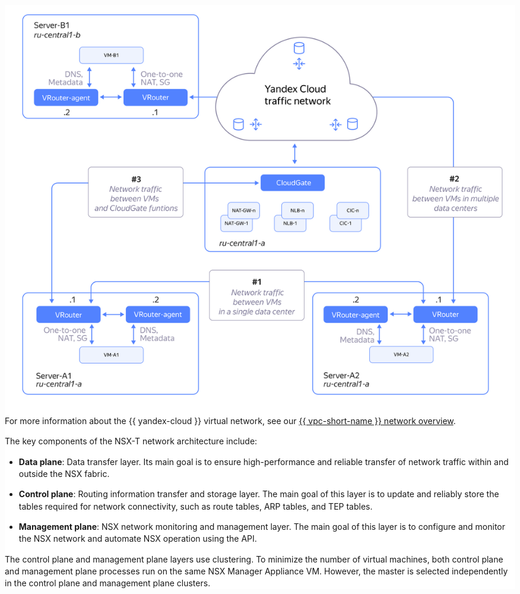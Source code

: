 ![yandex-cloud-network](../../../_assets/overview/vpcinfra.svg)

For more information about the {{ yandex-cloud }} virtual network, see our [{{ vpc-short-name }} network overview](../../../vpc/concepts/network-overview.md).

The key components of the NSX-T network architecture include:

* **Data plane**: Data transfer layer. Its main goal is to ensure high-performance and reliable transfer of network traffic within and outside the NSX fabric.

* **Control plane**: Routing information transfer and storage layer. The main goal of this layer is to update and reliably store the tables required for network connectivity, such as route tables, ARP tables, and TEP tables.

* **Management plane**: NSX network monitoring and management layer. The main goal of this layer is to configure and monitor the NSX network and automate NSX operation using the API.

The control plane and management plane layers use clustering. To minimize the number of virtual machines, both control plane and management plane processes run on the same NSX Manager Appliance VM. However, the master is selected independently in the control plane and management plane clusters.
